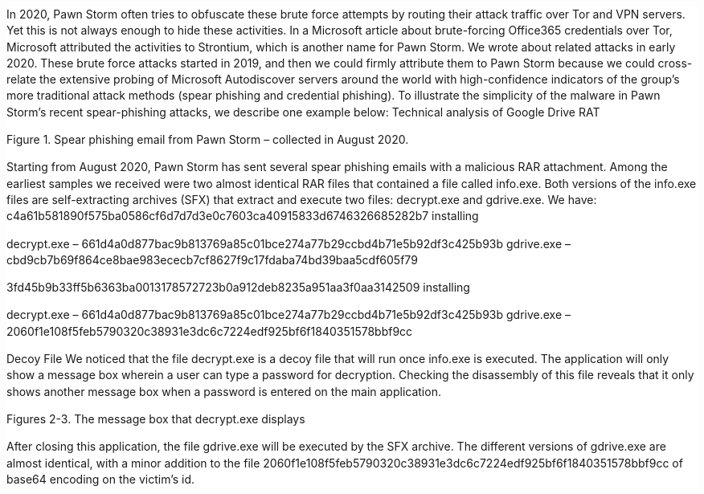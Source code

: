 In 2020, Pawn Storm often tries to obfuscate these brute force attempts by routing their attack traffic over Tor and VPN servers. Yet this is not always enough to hide these activities. In a Microsoft article about brute-forcing Office365 credentials over Tor, Microsoft attributed the activities to Strontium, which is another name for Pawn Storm. We wrote about related attacks in early 2020. These brute force attacks started in 2019, and then we could firmly attribute them to Pawn Storm because we could cross-relate the extensive probing of Microsoft Autodiscover servers around the world with high-confidence indicators of the group’s more traditional attack methods (spear phishing and credential phishing).
To illustrate the simplicity of the malware in Pawn Storm’s recent spear-phishing attacks, we describe one example below:
Technical analysis of Google Drive RAT 






Figure 1. Spear phishing email from Pawn Storm – collected in August 2020.






Starting from August 2020, Pawn Storm has sent several spear phishing emails with a malicious RAR attachment. Among the earliest samples we received were two almost identical RAR files that contained a file called info.exe. Both versions of the info.exe files are self-extracting archives (SFX) that extract and execute two files: decrypt.exe and gdrive.exe. We have:
c4a61b581890f575ba0586cf6d7d7d3e0c7603ca40915833d6746326685282b7 installing

decrypt.exe – 661d4a0d877bac9b813769a85c01bce274a77b29ccbd4b71e5b92df3c425b93b
gdrive.exe – cbd9cb7b69f864ce8bae983ececb7cf8627f9c17fdaba74bd39baa5cdf605f79

3fd45b9b33ff5b6363ba0013178572723b0a912deb8235a951aa3f0aa3142509 installing

decrypt.exe – 661d4a0d877bac9b813769a85c01bce274a77b29ccbd4b71e5b92df3c425b93b
gdrive.exe – 2060f1e108f5feb5790320c38931e3dc6c7224edf925bf6f1840351578bbf9cc

Decoy File
We noticed that the file decrypt.exe is a decoy file that will run once info.exe is executed. The application will only show a message box wherein a user can type a password for decryption. Checking the disassembly of this file reveals that it only shows another message box when a password is entered on the main application.













Figures 2-3. The message box that decrypt.exe displays





After closing this application, the file gdrive.exe will be executed by the SFX archive. The different versions of gdrive.exe are almost identical, with a minor addition to the file 2060f1e108f5feb5790320c38931e3dc6c7224edf925bf6f1840351578bbf9cc of base64 encoding on the victim’s id. 

